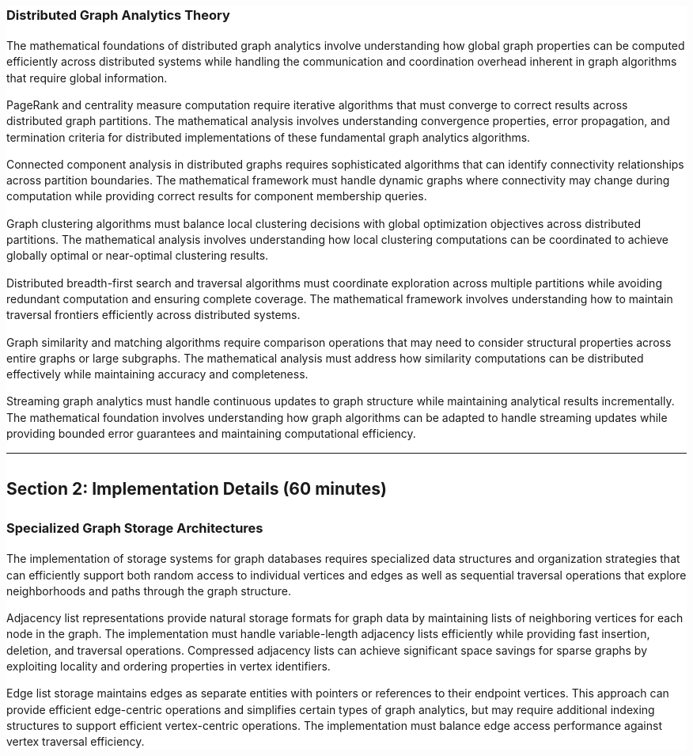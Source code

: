 ### Distributed Graph Analytics Theory

The mathematical foundations of distributed graph analytics involve understanding how global graph properties can be computed efficiently across distributed systems while handling the communication and coordination overhead inherent in graph algorithms that require global information.

PageRank and centrality measure computation require iterative algorithms that must converge to correct results across distributed graph partitions. The mathematical analysis involves understanding convergence properties, error propagation, and termination criteria for distributed implementations of these fundamental graph analytics algorithms.

Connected component analysis in distributed graphs requires sophisticated algorithms that can identify connectivity relationships across partition boundaries. The mathematical framework must handle dynamic graphs where connectivity may change during computation while providing correct results for component membership queries.

Graph clustering algorithms must balance local clustering decisions with global optimization objectives across distributed partitions. The mathematical analysis involves understanding how local clustering computations can be coordinated to achieve globally optimal or near-optimal clustering results.

Distributed breadth-first search and traversal algorithms must coordinate exploration across multiple partitions while avoiding redundant computation and ensuring complete coverage. The mathematical framework involves understanding how to maintain traversal frontiers efficiently across distributed systems.

Graph similarity and matching algorithms require comparison operations that may need to consider structural properties across entire graphs or large subgraphs. The mathematical analysis must address how similarity computations can be distributed effectively while maintaining accuracy and completeness.

Streaming graph analytics must handle continuous updates to graph structure while maintaining analytical results incrementally. The mathematical foundation involves understanding how graph algorithms can be adapted to handle streaming updates while providing bounded error guarantees and maintaining computational efficiency.

---

## Section 2: Implementation Details (60 minutes)

### Specialized Graph Storage Architectures

The implementation of storage systems for graph databases requires specialized data structures and organization strategies that can efficiently support both random access to individual vertices and edges as well as sequential traversal operations that explore neighborhoods and paths through the graph structure.

Adjacency list representations provide natural storage formats for graph data by maintaining lists of neighboring vertices for each node in the graph. The implementation must handle variable-length adjacency lists efficiently while providing fast insertion, deletion, and traversal operations. Compressed adjacency lists can achieve significant space savings for sparse graphs by exploiting locality and ordering properties in vertex identifiers.

Edge list storage maintains edges as separate entities with pointers or references to their endpoint vertices. This approach can provide efficient edge-centric operations and simplifies certain types of graph analytics, but may require additional indexing structures to support efficient vertex-centric operations. The implementation must balance edge access performance against vertex traversal efficiency.
